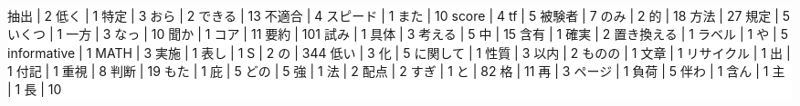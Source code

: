 抽出 | 2
低く | 1
特定 | 3
おら | 2
できる | 13
不適合 | 4
スピード | 1
また | 10
score | 4
tf | 5
被験者 | 7
のみ | 2
的 | 18
方法 | 27
規定 | 5
いくつ | 1
一方 | 3
なっ | 10
聞か | 1
コア | 11
要約 | 101
試み | 1
具体 | 3
考える | 5
中 | 15
含有 | 1
確実 | 2
置き換える | 1
ラベル | 1
や | 5
informative | 1
MATH | 3
実施 | 1
表し | 1
S | 2
の | 344
低い | 3
化 | 5
に関して | 1
性質 | 3
以内 | 2
ものの | 1
文章 | 1
リサイクル | 1
出 | 1
付記 | 1
重視 | 8
判断 | 19
もた | 1
庇 | 5
どの | 5
強 | 1
法 | 2
配点 | 2
すぎ | 1
と | 82
格 | 11
再 | 3
ページ | 1
負荷 | 5
伴わ | 1
含ん | 1
主 | 1
長 | 10